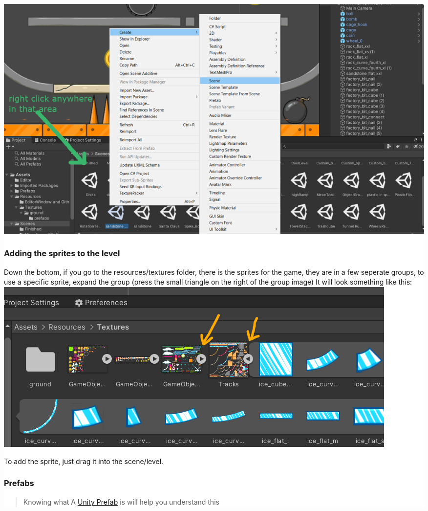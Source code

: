 ![Create Scene](Assets/Resources/Github%20Guide%20Images/Create%20scene.png)
### Adding the sprites to the level
Down the bottom, if you go to the resources/textures folder, there is the sprites for the game, they are in a few seperate groups, to use a specific sprite, expand the group (press the small triangle on the right of the group image) It will look something like this:
![Expand Sprite Example](Assets/Resources/Github%20Guide%20Images/Expand%20Sprite%20Group.png)

To add the sprite, just drag it into the scene/level.

### Prefabs
>Knowing what A [Unity Prefab](https://docs.unity3d.com/Manual/Prefabs.html) is will help you understand this
